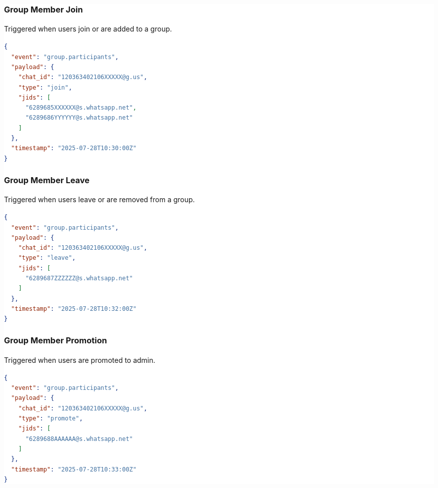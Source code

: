 ### Group Member Join

Triggered when users join or are added to a group.

```json
{
  "event": "group.participants",
  "payload": {
    "chat_id": "120363402106XXXXX@g.us",
    "type": "join",
    "jids": [
      "6289685XXXXXX@s.whatsapp.net",
      "6289686YYYYYY@s.whatsapp.net"
    ]
  },
  "timestamp": "2025-07-28T10:30:00Z"
}
```

### Group Member Leave

Triggered when users leave or are removed from a group.

```json
{
  "event": "group.participants",
  "payload": {
    "chat_id": "120363402106XXXXX@g.us",
    "type": "leave",
    "jids": [
      "6289687ZZZZZZ@s.whatsapp.net"
    ]
  },
  "timestamp": "2025-07-28T10:32:00Z"
}
```

### Group Member Promotion

Triggered when users are promoted to admin.

```json
{
  "event": "group.participants",
  "payload": {
    "chat_id": "120363402106XXXXX@g.us",
    "type": "promote",
    "jids": [
      "6289688AAAAAA@s.whatsapp.net"
    ]
  },
  "timestamp": "2025-07-28T10:33:00Z"
}
```
